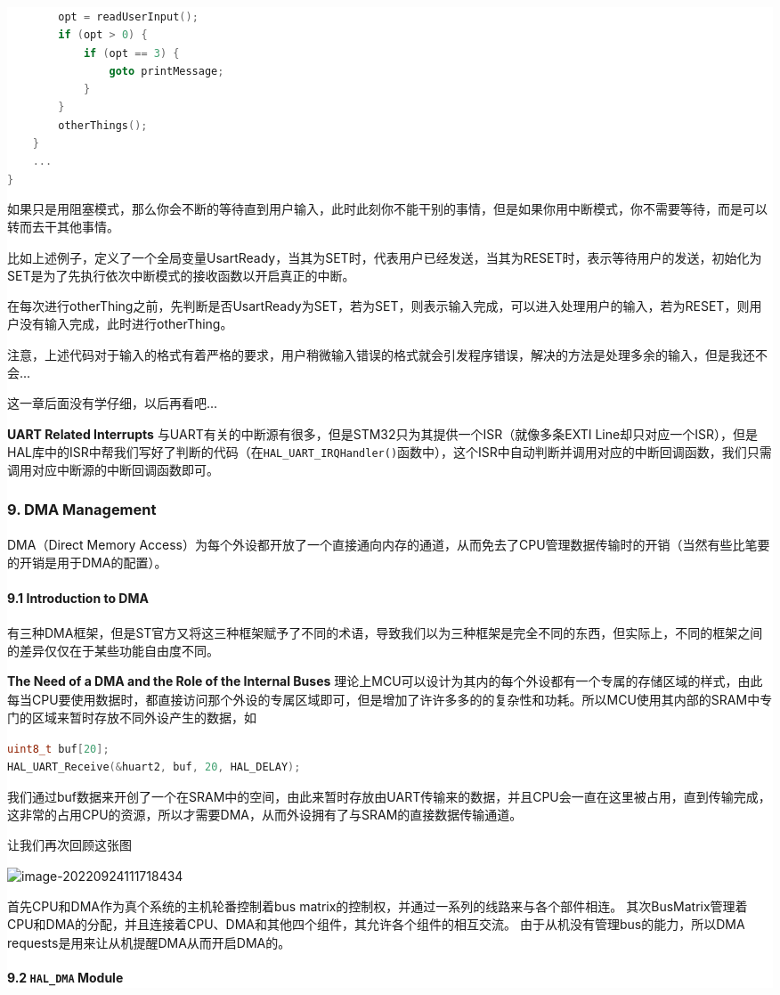 ```c
		opt = readUserInput();
		if (opt > 0) {
			if (opt == 3) {
				goto printMessage;
			}
		}
		otherThings();
	} 
    ...
}
```

如果只是用阻塞模式，那么你会不断的等待直到用户输入，此时此刻你不能干别的事情，但是如果你用中断模式，你不需要等待，而是可以转而去干其他事情。

比如上述例子，定义了一个全局变量UsartReady，当其为SET时，代表用户已经发送，当其为RESET时，表示等待用户的发送，初始化为SET是为了先执行依次中断模式的接收函数以开启真正的中断。

在每次进行otherThing之前，先判断是否UsartReady为SET，若为SET，则表示输入完成，可以进入处理用户的输入，若为RESET，则用户没有输入完成，此时进行otherThing。

注意，上述代码对于输入的格式有着严格的要求，用户稍微输入错误的格式就会引发程序错误，解决的方法是处理多余的输入，但是我还不会...

这一章后面没有学仔细，以后再看吧...

**UART Related Interrupts**
与UART有关的中断源有很多，但是STM32只为其提供一个ISR（就像多条EXTI Line却只对应一个ISR），但是HAL库中的ISR中帮我们写好了判断的代码（在`HAL_UART_IRQHandler()`函数中），这个ISR中自动判断并调用对应的中断回调函数，我们只需调用对应中断源的中断回调函数即可。



### 9. DMA Management

DMA（Direct Memory Access）为每个外设都开放了一个直接通向内存的通道，从而免去了CPU管理数据传输时的开销（当然有些比笔要的开销是用于DMA的配置）。

#### 9.1 Introduction to DMA

有三种DMA框架，但是ST官方又将这三种框架赋予了不同的术语，导致我们以为三种框架是完全不同的东西，但实际上，不同的框架之间的差异仅仅在于某些功能自由度不同。

**The Need of a DMA and the Role of the Internal Buses**
理论上MCU可以设计为其内的每个外设都有一个专属的存储区域的样式，由此每当CPU要使用数据时，都直接访问那个外设的专属区域即可，但是增加了许许多多的的复杂性和功耗。所以MCU使用其内部的SRAM中专门的区域来暂时存放不同外设产生的数据，如

```c
uint8_t buf[20];
HAL_UART_Receive(&huart2, buf, 20, HAL_DELAY);
```

我们通过buf数据来开创了一个在SRAM中的空间，由此来暂时存放由UART传输来的数据，并且CPU会一直在这里被占用，直到传输完成，这非常的占用CPU的资源，所以才需要DMA，从而外设拥有了与SRAM的直接数据传输通道。

让我们再次回顾这张图

![image-20220924111718434](C:\Users\outline\AppData\Roaming\Typora\typora-user-images\image-20220924111718434.png)

首先CPU和DMA作为真个系统的主机轮番控制着bus matrix的控制权，并通过一系列的线路来与各个部件相连。
其次BusMatrix管理着CPU和DMA的分配，并且连接着CPU、DMA和其他四个组件，其允许各个组件的相互交流。
由于从机没有管理bus的能力，所以DMA requests是用来让从机提醒DMA从而开启DMA的。

#### 9.2 `HAL_DMA` Module
